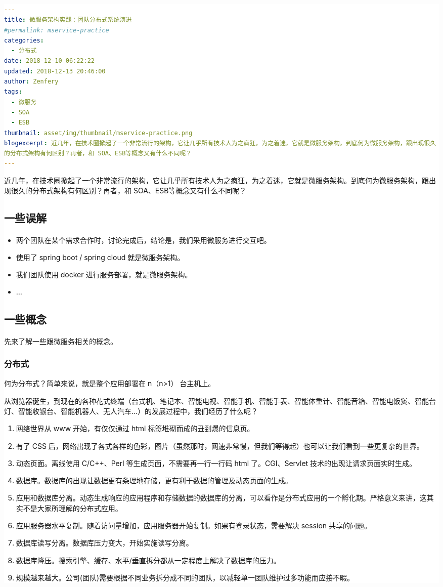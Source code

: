 ```yaml
---
title: 微服务架构实践：团队分布式系统演进
#permalink: mservice-practice
categories:
  - 分布式
date: 2018-12-10 06:22:22
updated: 2018-12-13 20:46:00
author: Zenfery
tags:
  - 微服务
  - SOA
  - ESB
thumbnail: asset/img/thumbnail/mservice-practice.png
blogexcerpt: 近几年，在技术圈掀起了一个非常流行的架构，它让几乎所有技术人为之疯狂，为之着迷，它就是微服务架构。到底何为微服务架构，跟出现很久的分布式架构有何区别？再者，和 SOA、ESB等概念又有什么不同呢？
---
```


近几年，在技术圈掀起了一个非常流行的架构，它让几乎所有技术人为之疯狂，为之着迷，它就是微服务架构。到底何为微服务架构，跟出现很久的分布式架构有何区别？再者，和 SOA、ESB等概念又有什么不同呢？

## 一些误解 ##

- 两个团队在某个需求合作时，讨论完成后，结论是，我们采用微服务进行交互吧。

- 使用了 spring boot / spring cloud 就是微服务架构。

- 我们团队使用 docker 进行服务部署，就是微服务架构。

- ...

## 一些概念 ##
先来了解一些跟微服务相关的概念。

### 分布式 ###
何为分布式？简单来说，就是整个应用部署在 n（n>1） 台主机上。

从浏览器诞生，到现在的各种花式终端（台式机、笔记本、智能电视、智能手机、智能手表、智能体重计、智能音箱、智能电饭煲、智能台灯、智能收银台、智能机器人、无人汽车...）的发展过程中，我们经历了什么呢？
1. 网络世界从 www 开始，有仅仅通过 html 标签堆砌而成的丑到爆的信息页。

2. 有了 CSS 后，网络出现了各式各样的色彩，图片（虽然那时，网速非常慢，但我们等得起）也可以让我们看到一些更复杂的世界。

3. 动态页面。离线使用 C/C++、Perl 等生成页面，不需要再一行一行码 html 了。CGI、Servlet 技术的出现让请求页面实时生成。

4. 数据库。数据库的出现让数据更有条理地存储，更有利于数据的管理及动态页面的生成。

5. 应用和数据库分离。动态生成响应的应用程序和存储数据的数据库的分离，可以看作是分布式应用的一个孵化期。严格意义来讲，这其实不是大家所理解的分布式应用。

6. 应用服务器水平复制。随着访问量增加，应用服务器开始复制。如果有登录状态，需要解决 session 共享的问题。

7. 数据库读写分离。数据库压力变大，开始实施读写分离。

8. 数据库降压。搜索引擎、缓存、水平/垂直拆分都从一定程度上解决了数据库的压力。

9. 规模越来越大。公司(团队)需要根据不同业务拆分成不同的团队，以减轻单一团队维护过多功能而应接不暇。
